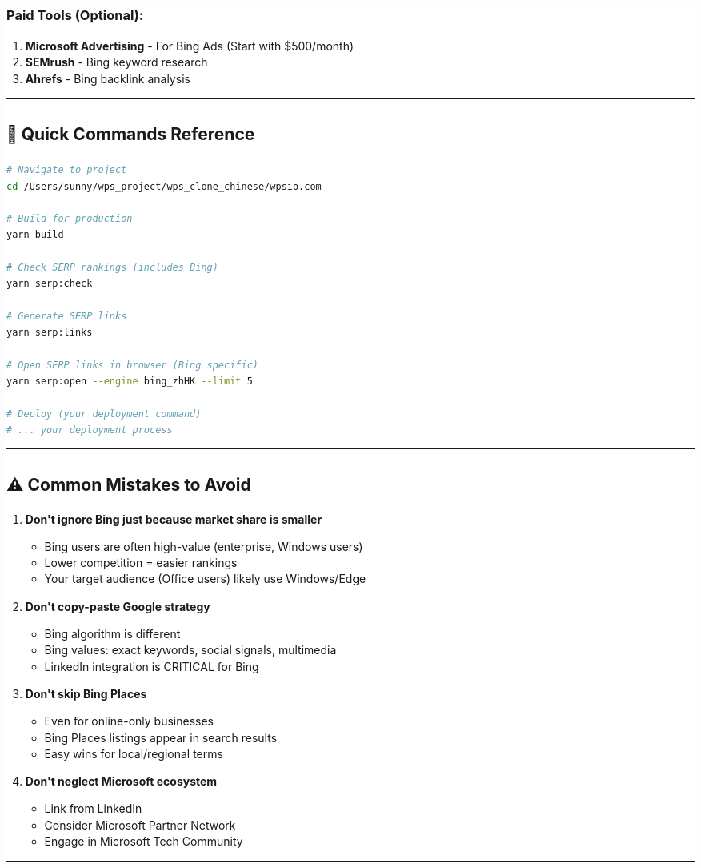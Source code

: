 ### Paid Tools (Optional):
1. **Microsoft Advertising** - For Bing Ads (Start with $500/month)
2. **SEMrush** - Bing keyword research
3. **Ahrefs** - Bing backlink analysis

---

## 📝 Quick Commands Reference

```bash
# Navigate to project
cd /Users/sunny/wps_project/wps_clone_chinese/wpsio.com

# Build for production
yarn build

# Check SERP rankings (includes Bing)
yarn serp:check

# Generate SERP links
yarn serp:links

# Open SERP links in browser (Bing specific)
yarn serp:open --engine bing_zhHK --limit 5

# Deploy (your deployment command)
# ... your deployment process
```

---

## ⚠️ Common Mistakes to Avoid

1. **Don't ignore Bing just because market share is smaller**
   - Bing users are often high-value (enterprise, Windows users)
   - Lower competition = easier rankings
   - Your target audience (Office users) likely use Windows/Edge

2. **Don't copy-paste Google strategy**
   - Bing algorithm is different
   - Bing values: exact keywords, social signals, multimedia
   - LinkedIn integration is CRITICAL for Bing

3. **Don't skip Bing Places**
   - Even for online-only businesses
   - Bing Places listings appear in search results
   - Easy wins for local/regional terms

4. **Don't neglect Microsoft ecosystem**
   - Link from LinkedIn
   - Consider Microsoft Partner Network
   - Engage in Microsoft Tech Community

---